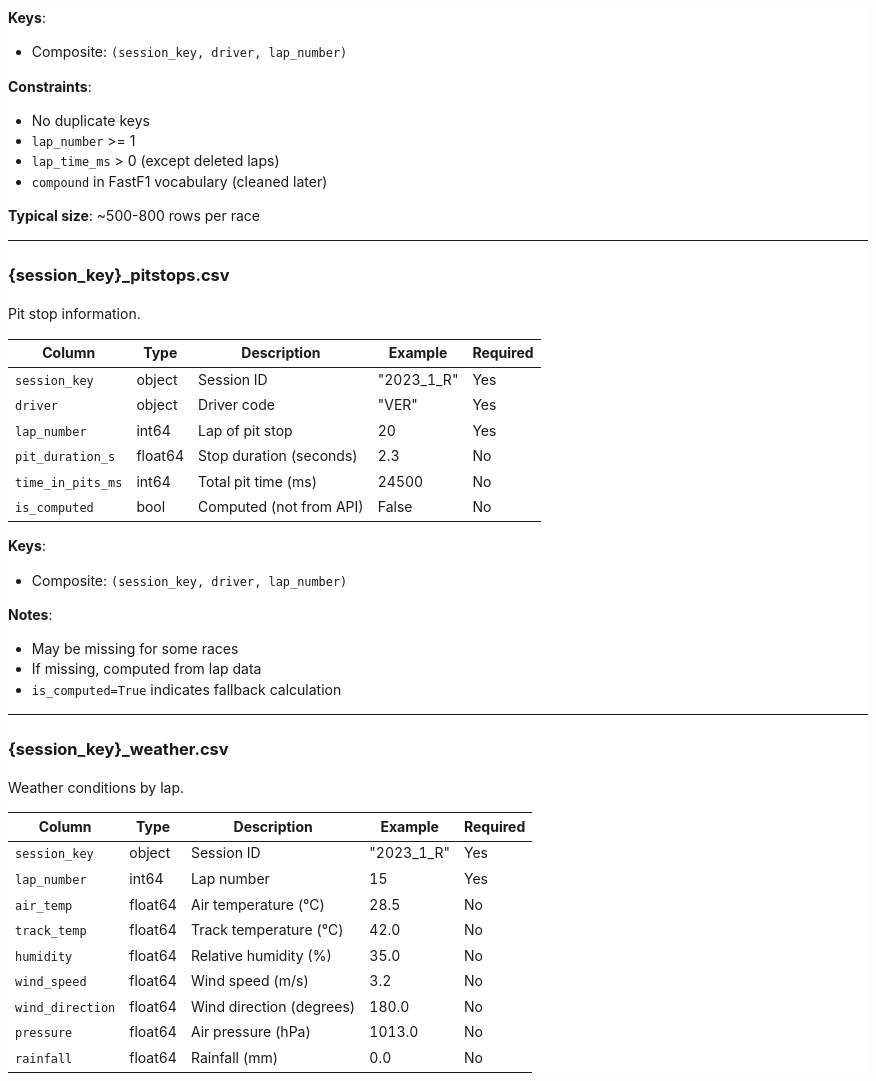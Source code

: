 **Keys**:
- Composite: `(session_key, driver, lap_number)`

**Constraints**:
- No duplicate keys
- `lap_number` >= 1
- `lap_time_ms` > 0 (except deleted laps)
- `compound` in FastF1 vocabulary (cleaned later)

**Typical size**: ~500-800 rows per race

---

### {session_key}_pitstops.csv

Pit stop information.

| Column | Type | Description | Example | Required |
|--------|------|-------------|---------|----------|
| `session_key` | object | Session ID | "2023_1_R" | Yes |
| `driver` | object | Driver code | "VER" | Yes |
| `lap_number` | int64 | Lap of pit stop | 20 | Yes |
| `pit_duration_s` | float64 | Stop duration (seconds) | 2.3 | No |
| `time_in_pits_ms` | int64 | Total pit time (ms) | 24500 | No |
| `is_computed` | bool | Computed (not from API) | False | No |

**Keys**:
- Composite: `(session_key, driver, lap_number)`

**Notes**:
- May be missing for some races
- If missing, computed from lap data
- `is_computed=True` indicates fallback calculation

---

### {session_key}_weather.csv

Weather conditions by lap.

| Column | Type | Description | Example | Required |
|--------|------|-------------|---------|----------|
| `session_key` | object | Session ID | "2023_1_R" | Yes |
| `lap_number` | int64 | Lap number | 15 | Yes |
| `air_temp` | float64 | Air temperature (°C) | 28.5 | No |
| `track_temp` | float64 | Track temperature (°C) | 42.0 | No |
| `humidity` | float64 | Relative humidity (%) | 35.0 | No |
| `wind_speed` | float64 | Wind speed (m/s) | 3.2 | No |
| `wind_direction` | float64 | Wind direction (degrees) | 180.0 | No |
| `pressure` | float64 | Air pressure (hPa) | 1013.0 | No |
| `rainfall` | float64 | Rainfall (mm) | 0.0 | No |
